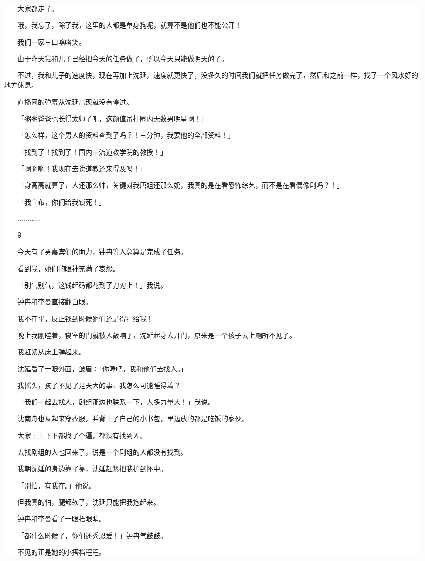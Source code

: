 &emsp;&emsp;大家都走了。  
  
&emsp;&emsp;哦，我忘了，除了我，这里的人都是单身狗呢，就算不是他们也不能公开！  
  
&emsp;&emsp;我们一家三口咯咯笑。  
  
&emsp;&emsp;由于昨天我和儿子已经把今天的任务做了，所以今天只能做明天的了。  
  
&emsp;&emsp;不过，我和儿子的速度快，现在再加上沈延，速度就更快了，没多久的时间我们就把任务做完了，然后和之前一样，找了一个风水好的地方休息。  
  
&emsp;&emsp;直播间的弹幕从沈延出现就没有停过。  
  
&emsp;&emsp;「粥粥爸爸也长得太帅了吧，这颜值吊打圈内无数男明星啊！」  
  
&emsp;&emsp;「怎么样，这个男人的资料查到了吗？！三分钟，我要他的全部资料！」  
  
&emsp;&emsp;「找到了！找到了！国内一流道教学院的教授！」  
  
&emsp;&emsp;「啊啊啊！我现在去读道教还来得及吗！」  
  
&emsp;&emsp;「身高高就算了，人还那么帅，关键对我唐姐还那么奶，我真的是在看恐怖综艺，而不是在看偶像剧吗？！」  
  
&emsp;&emsp;「我宣布，你们给我锁死！」  
  
&emsp;&emsp;…………  
  
&emsp;&emsp;9  
  
&emsp;&emsp;今天有了男嘉宾们的助力，钟冉等人总算是完成了任务。  
  
&emsp;&emsp;看到我，她们的眼神充满了哀怨。  
  
&emsp;&emsp;「别气别气，这钱起码都花到了刀刃上！」我说。  
  
&emsp;&emsp;钟冉和李曼直接翻白眼。  
  
&emsp;&emsp;我不在乎，反正钱到时候她们还是得打给我！  
  
&emsp;&emsp;晚上我刚睡着，寝室的门就被人敲响了，沈延起身去开门，原来是一个孩子去上厕所不见了。  
  
&emsp;&emsp;我赶紧从床上弹起来。  
  
&emsp;&emsp;沈延看了一眼外面，皱眉：「你睡吧，我和他们去找人。」  
  
&emsp;&emsp;我摇头，孩子不见了是天大的事，我怎么可能睡得着？  
  
&emsp;&emsp;「我们一起去找人，剧组那边也联系一下，人多力量大！」我说。  
  
&emsp;&emsp;沈南舟也从起来穿衣服，并背上了自己的小书包，里边放的都是吃饭的家伙。  
  
&emsp;&emsp;大家上上下下都找了个遍，都没有找到人。  
  
&emsp;&emsp;去找剧组的人也回来了，说是一个剧组的人都没有找到。  
  
&emsp;&emsp;我朝沈延的身边靠了靠，沈延赶紧把我护到怀中。  
  
&emsp;&emsp;「别怕，有我在。」他说。  
  
&emsp;&emsp;但我真的怕，腿都软了，沈延只能把我抱起来。  
  
&emsp;&emsp;钟冉和李曼看了一眼捂眼睛。  
  
&emsp;&emsp;「都什么时候了，你们还秀恩爱！」钟冉气鼓鼓。  
  
&emsp;&emsp;不见的正是她的小搭档程程。  
  